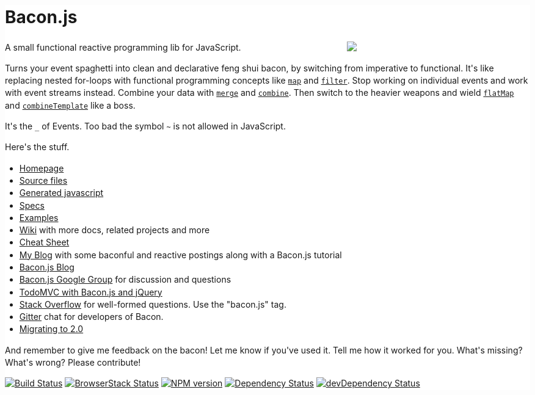 Bacon.js
========

<img src="https://raw.github.com/baconjs/bacon.js/master/logo.png" align="right" width="300px" />

A small functional reactive programming lib for JavaScript.

Turns your event spaghetti into clean and declarative feng shui bacon, by switching
from imperative to functional. It's like replacing nested for-loops with functional programming
concepts like [`map`](#observable-map) and [`filter`](#observable-filter). Stop working on individual events and work with event streams instead.
Combine your data with [`merge`](#stream-merge) and [`combine`](#observable-combine).
Then switch to the heavier weapons and wield [`flatMap`](#observable-flatmap) and [`combineTemplate`](#bacon-combinetemplate) like a boss.

It's the `_` of Events. Too bad the symbol `~` is not allowed in JavaScript.

Here's the stuff.

- [Homepage](http://baconjs.github.io/)
- [Source files](https://github.com/baconjs/bacon.js/tree/master/src)
- [Generated javascript](https://github.com/baconjs/bacon.js/blob/master/dist/)
- [Specs](https://github.com/baconjs/bacon.js/blob/master/spec/specs/main.coffee)
- [Examples](https://github.com/baconjs/bacon.js/blob/master/examples/examples.html)
- [Wiki](https://github.com/baconjs/bacon.js/wiki/) with more docs, related projects and more
- [Cheat Sheet](http://www.cheatography.com/proloser/cheat-sheets/bacon-js/)
- [My Blog](http://nullzzz.blogspot.com) with some baconful and reactive postings along with a Bacon.js tutorial
- [Bacon.js Blog](http://baconjs.blogspot.com)
- [Bacon.js Google Group](https://groups.google.com/forum/#!forum/baconjs) for discussion and questions
- [TodoMVC with Bacon.js and jQuery](https://github.com/raimohanska/todomvc/blob/bacon-jquery/labs/architecture-examples/baconjs/js/app.js)
- [Stack Overflow](http://stackoverflow.com/questions/tagged/bacon.js) for well-formed questions. Use the "bacon.js" tag.
- [Gitter](https://gitter.im/baconjs/bacon.js) chat for developers of Bacon.
- [Migrating to 2.0](https://github.com/baconjs/bacon.js/wiki/Migration-from-version-1.0-to-2.0)

And remember to give me feedback on the bacon! Let me know if you've
used it. Tell me how it worked for you. What's missing? What's wrong?
Please contribute!

[![Build Status](https://travis-ci.org/baconjs/bacon.js.svg?branch=master)](https://travis-ci.org/baconjs/bacon.js)
[![BrowserStack Status](https://www.browserstack.com/automate/badge.svg?badge_key=RDRnTElXMlRsK2pWdXhYQXVOMkQvdz09LS1mbmgyL0l2NlVBUFZQNWEzYlIvWit3PT0=--779bf4c07cb76abcbee64b15f00e1998f7880ff2%)](https://www.browserstack.com/automate/public-build/RDRnTElXMlRsK2pWdXhYQXVOMkQvdz09LS1mbmgyL0l2NlVBUFZQNWEzYlIvWit3PT0=--779bf4c07cb76abcbee64b15f00e1998f7880ff2%)
[![NPM version](http://img.shields.io/npm/v/baconjs.svg)](https://www.npmjs.org/package/baconjs)
[![Dependency Status](https://david-dm.org/baconjs/bacon.js.svg)](https://david-dm.org/baconjs/bacon.js)
[![devDependency Status](https://david-dm.org/baconjs/bacon.js/dev-status.svg)](https://david-dm.org/baconjs/bacon.js#info=devDependencies)
